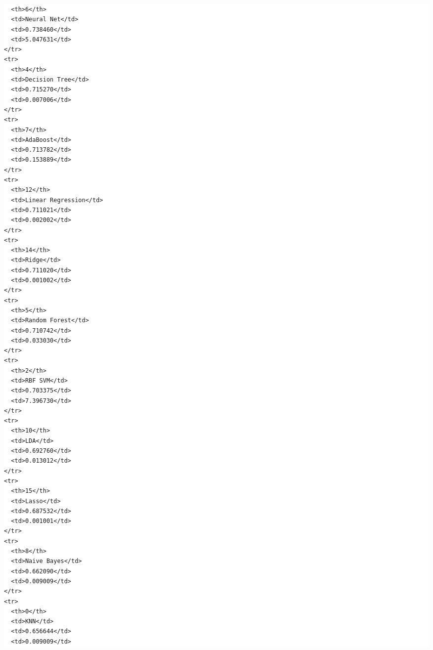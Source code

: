       <th>6</th>
      <td>Neural Net</td>
      <td>0.738460</td>
      <td>5.047631</td>
    </tr>
    <tr>
      <th>4</th>
      <td>Decision Tree</td>
      <td>0.715270</td>
      <td>0.007006</td>
    </tr>
    <tr>
      <th>7</th>
      <td>AdaBoost</td>
      <td>0.713782</td>
      <td>0.153889</td>
    </tr>
    <tr>
      <th>12</th>
      <td>Linear Regression</td>
      <td>0.711021</td>
      <td>0.002002</td>
    </tr>
    <tr>
      <th>14</th>
      <td>Ridge</td>
      <td>0.711020</td>
      <td>0.001002</td>
    </tr>
    <tr>
      <th>5</th>
      <td>Random Forest</td>
      <td>0.710742</td>
      <td>0.033030</td>
    </tr>
    <tr>
      <th>2</th>
      <td>RBF SVM</td>
      <td>0.703375</td>
      <td>7.396730</td>
    </tr>
    <tr>
      <th>10</th>
      <td>LDA</td>
      <td>0.692760</td>
      <td>0.013012</td>
    </tr>
    <tr>
      <th>15</th>
      <td>Lasso</td>
      <td>0.687532</td>
      <td>0.001001</td>
    </tr>
    <tr>
      <th>8</th>
      <td>Naive Bayes</td>
      <td>0.662090</td>
      <td>0.009009</td>
    </tr>
    <tr>
      <th>0</th>
      <td>KNN</td>
      <td>0.656644</td>
      <td>0.009009</td>
